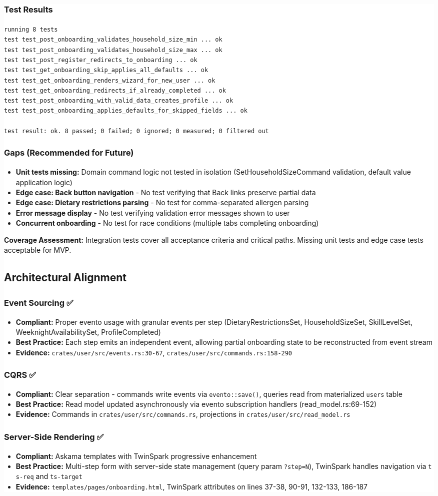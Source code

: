 ### Test Results
```
running 8 tests
test test_post_onboarding_validates_household_size_min ... ok
test test_post_onboarding_validates_household_size_max ... ok
test test_post_register_redirects_to_onboarding ... ok
test test_get_onboarding_skip_applies_all_defaults ... ok
test test_get_onboarding_renders_wizard_for_new_user ... ok
test test_get_onboarding_redirects_if_already_completed ... ok
test test_post_onboarding_with_valid_data_creates_profile ... ok
test test_post_onboarding_applies_defaults_for_skipped_fields ... ok

test result: ok. 8 passed; 0 failed; 0 ignored; 0 measured; 0 filtered out
```

### Gaps (Recommended for Future)
- **Unit tests missing:** Domain command logic not tested in isolation (SetHouseholdSizeCommand validation, default value application logic)
- **Edge case: Back button navigation** - No test verifying that Back links preserve partial data
- **Edge case: Dietary restrictions parsing** - No test for comma-separated allergen parsing
- **Error message display** - No test verifying validation error messages shown to user
- **Concurrent onboarding** - No test for race conditions (multiple tabs completing onboarding)

**Coverage Assessment:** Integration tests cover all acceptance criteria and critical paths. Missing unit tests and edge case tests acceptable for MVP.

## Architectural Alignment

### Event Sourcing ✅
- **Compliant:** Proper evento usage with granular events per step (DietaryRestrictionsSet, HouseholdSizeSet, SkillLevelSet, WeeknightAvailabilitySet, ProfileCompleted)
- **Best Practice:** Each step emits an independent event, allowing partial onboarding state to be reconstructed from event stream
- **Evidence:** `crates/user/src/events.rs:30-67`, `crates/user/src/commands.rs:158-290`

### CQRS ✅
- **Compliant:** Clear separation - commands write events via `evento::save()`, queries read from materialized `users` table
- **Best Practice:** Read model updated asynchronously via evento subscription handlers (read_model.rs:69-152)
- **Evidence:** Commands in `crates/user/src/commands.rs`, projections in `crates/user/src/read_model.rs`

### Server-Side Rendering ✅
- **Compliant:** Askama templates with TwinSpark progressive enhancement
- **Best Practice:** Multi-step form with server-side state management (query param `?step=N`), TwinSpark handles navigation via `ts-req` and `ts-target`
- **Evidence:** `templates/pages/onboarding.html`, TwinSpark attributes on lines 37-38, 90-91, 132-133, 186-187
